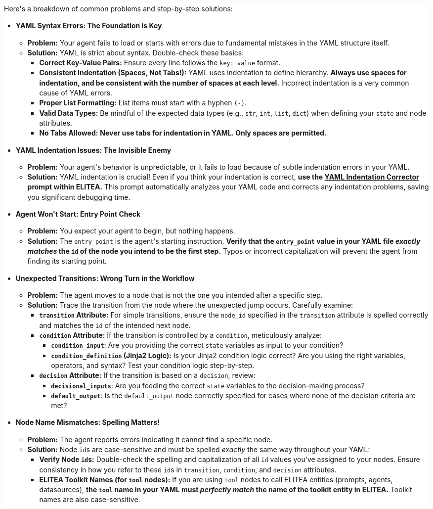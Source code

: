 Here's a breakdown of common problems and step-by-step solutions:

*   **YAML Syntax Errors: The Foundation is Key**

    *   **Problem:** Your agent fails to load or starts with errors due to fundamental mistakes in the YAML structure itself.
    *   **Solution:** YAML is strict about syntax. Double-check these basics:
        *   **Correct Key-Value Pairs:** Ensure every line follows the `key: value` format.
        *   **Consistent Indentation (Spaces, Not Tabs!):** YAML uses indentation to define hierarchy. **Always use spaces for indentation, and be consistent with the number of spaces at each level.**  Incorrect indentation is a very common cause of YAML errors.
        *   **Proper List Formatting:** List items must start with a hyphen `(-)`.
        *   **Valid Data Types:** Be mindful of the expected data types (e.g., `str`, `int`, `list`, `dict`) when defining your `state` and node attributes.
        *   **No Tabs Allowed:**  **Never use tabs for indentation in YAML. Only spaces are permitted.**

*   **YAML Indentation Issues: The Invisible Enemy**

    *   **Problem:** Your agent's behavior is unpredictable, or it fails to load because of subtle indentation errors in your YAML.
    *   **Solution:** YAML indentation is crucial! Even if you think your indentation is correct, **use the [YAML Indentation Corrector](https://nexus.elitea.ai/alita_ui/1/prompts/all/31?viewMode=public) prompt within ELITEA.** This prompt automatically analyzes your YAML code and corrects any indentation problems, saving you significant debugging time.

*   **Agent Won't Start: Entry Point Check**

    *   **Problem:** You expect your agent to begin, but nothing happens.
    *   **Solution:** The `entry_point` is the agent's starting instruction. **Verify that the `entry_point` value in your YAML file *exactly matches* the `id` of the node you intend to be the first step.**  Typos or incorrect capitalization will prevent the agent from finding its starting point.

*   **Unexpected Transitions: Wrong Turn in the Workflow**

    *   **Problem:** The agent moves to a node that is not the one you intended after a specific step.
    *   **Solution:** Trace the transition from the node where the unexpected jump occurs. Carefully examine:
        *   **`transition` Attribute:** For simple transitions, ensure the `node_id` specified in the `transition` attribute is spelled correctly and matches the `id` of the intended next node.
        *   **`condition` Attribute:** If the transition is controlled by a `condition`, meticulously analyze:
            *   **`condition_input`**: Are you providing the correct `state` variables as input to your condition?
            *   **`condition_definition` (Jinja2 Logic):** Is your Jinja2 condition logic correct? Are you using the right variables, operators, and syntax? Test your condition logic step-by-step.
        *   **`decision` Attribute:** If the transition is based on a `decision`, review:
            *   **`decisional_inputs`**: Are you feeding the correct `state` variables to the decision-making process?
            *   **`default_output`**: Is the `default_output` node correctly specified for cases where none of the decision criteria are met?

*   **Node Name Mismatches: Spelling Matters!**

    *   **Problem:** The agent reports errors indicating it cannot find a specific node.
    *   **Solution:** Node `id`s are case-sensitive and must be spelled *exactly* the same way throughout your YAML:
        *   **Verify Node `id`s:** Double-check the spelling and capitalization of all `id` values you've assigned to your nodes. Ensure consistency in how you refer to these `id`s in `transition`, `condition`, and `decision` attributes.
        *   **ELITEA Toolkit Names (for `tool` nodes):** If you are using `tool` nodes to call ELITEA entities (prompts, agents, datasources), **the `tool` name in your YAML must *perfectly match* the name of the toolkit entity in ELITEA.** Toolkit names are also case-sensitive.
